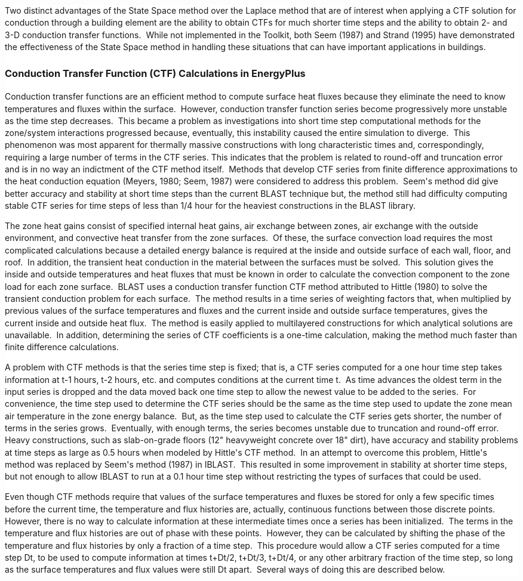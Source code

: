 Two distinct advantages of the State Space method over the Laplace method that are of interest when applying a CTF solution for conduction through a building element are the ability to obtain CTFs for much shorter time steps and the ability to obtain 2- and 3-D conduction transfer functions.  While not implemented in the Toolkit, both Seem (1987) and Strand (1995) have demonstrated the effectiveness of the State Space method in handling these situations that can have important applications in buildings.

### Conduction Transfer Function (CTF) Calculations in EnergyPlus

Conduction transfer functions are an efficient method to compute surface heat fluxes because they eliminate the need to know temperatures and fluxes within the surface.  However, conduction transfer function series become progressively more unstable as the time step decreases.  This became a problem as investigations into short time step computational methods for the zone/system interactions progressed because, eventually, this instability caused the entire simulation to diverge.  This phenomenon was most apparent for thermally massive constructions with long characteristic times and, correspondingly, requiring a large number of terms in the CTF series. This indicates that the problem is related to round-off and truncation error and is in no way an indictment of the CTF method itself.  Methods that develop CTF series from finite difference approximations to the heat conduction equation (Meyers, 1980; Seem, 1987) were considered to address this problem.  Seem's method did give better accuracy and stability at short time steps than the current BLAST technique but, the method still had difficulty computing stable CTF series for time steps of less than 1/4 hour for the heaviest constructions in the BLAST library.

The zone heat gains consist of specified internal heat gains, air exchange between zones, air exchange with the outside environment, and convective heat transfer from the zone surfaces.  Of these, the surface convection load requires the most complicated calculations because a detailed energy balance is required at the inside and outside surface of each wall, floor, and roof.  In addition, the transient heat conduction in the material between the surfaces must be solved.  This solution gives the inside and outside temperatures and heat fluxes that must be known in order to calculate the convection component to the zone load for each zone surface.  BLAST uses a conduction transfer function CTF method attributed to Hittle (1980) to solve the transient conduction problem for each surface.  The method results in a time series of weighting factors that, when multiplied by previous values of the surface temperatures and fluxes and the current inside and outside surface temperatures, gives the current inside and outside heat flux.  The method is easily applied to multilayered constructions for which analytical solutions are unavailable.  In addition, determining the series of CTF coefficients is a one-time calculation, making the method much faster than finite difference calculations.

A problem with CTF methods is that the series time step is fixed; that is, a CTF series computed for a one hour time step takes information at t-1 hours, t-2 hours, etc. and computes conditions at the current time t.  As time advances the oldest term in the input series is dropped and the data moved back one time step to allow the newest value to be added to the series.  For convenience, the time step used to determine the CTF series should be the same as the time step used to update the zone mean air temperature in the zone energy balance.  But, as the time step used to calculate the CTF series gets shorter, the number of terms in the series grows.  Eventually, with enough terms, the series becomes unstable due to truncation and round-off error.  Heavy constructions, such as slab-on-grade floors (12" heavyweight concrete over 18" dirt), have accuracy and stability problems at time steps as large as 0.5 hours when modeled by Hittle's CTF method.  In an attempt to overcome this problem, Hittle's method was replaced by Seem's method (1987) in IBLAST.  This resulted in some improvement in stability at shorter time steps, but not enough to allow IBLAST to run at a 0.1 hour time step without restricting the types of surfaces that could be used.

Even though CTF methods require that values of the surface temperatures and fluxes be stored for only a few specific times before the current time, the temperature and flux histories are, actually, continuous functions between those discrete points.  However, there is no way to calculate information at these intermediate times once a series has been initialized.  The terms in the temperature and flux histories are out of phase with these points.  However, they can be calculated by shifting the phase of the temperature and flux histories by only a fraction of a time step.  This procedure would allow a CTF series computed for a time step Dt, to be used to compute information at times t+Dt/2, t+Dt/3, t+Dt/4, or any other arbitrary fraction of the time step, so long as the surface temperatures and flux values were still Dt apart.  Several ways of doing this are described below.
